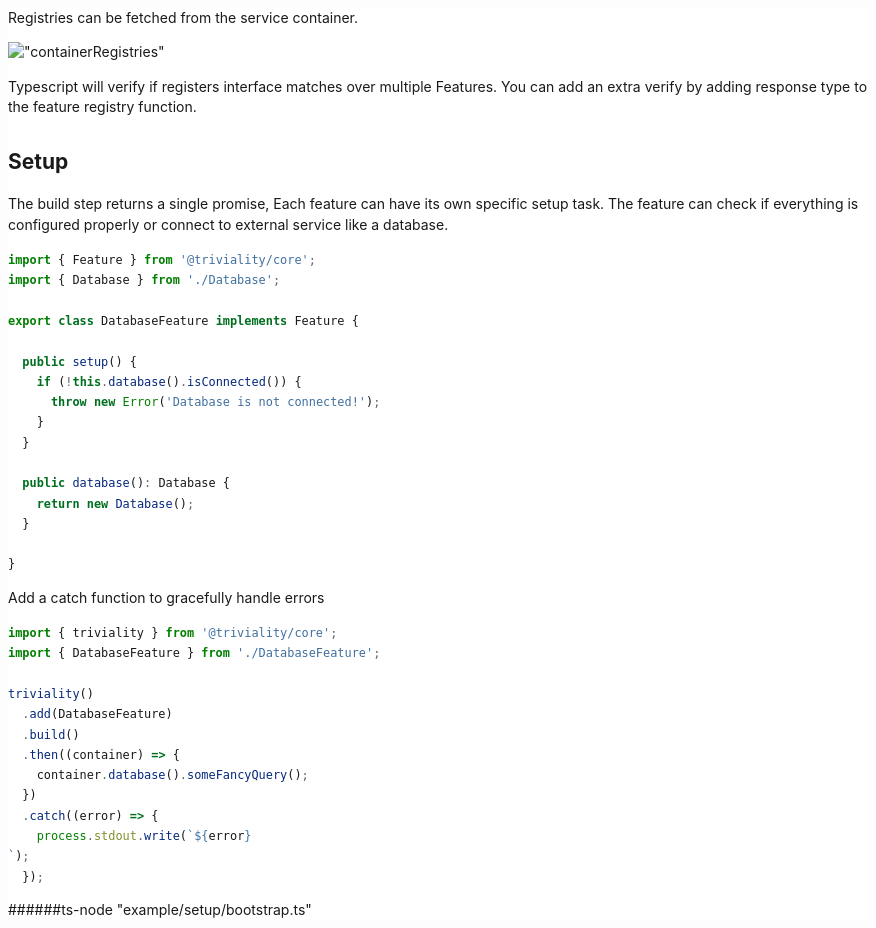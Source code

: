 Registries can be fetched from the service container.

!["containerRegistries"](./example/registries/containerRegistries.png)

Typescript will verify if registers interface matches over multiple Features. You can add an extra verify by adding
response type to the feature registry function.

## Setup

The build step returns a single promise, Each feature can have its own specific setup
task. The feature can check if everything is configured properly or connect to external service like a database.


```typescript
import { Feature } from '@triviality/core';
import { Database } from './Database';

export class DatabaseFeature implements Feature {

  public setup() {
    if (!this.database().isConnected()) {
      throw new Error('Database is not connected!');
    }
  }

  public database(): Database {
    return new Database();
  }

}
```
        

Add a catch function to gracefully handle errors


```typescript
import { triviality } from '@triviality/core';
import { DatabaseFeature } from './DatabaseFeature';

triviality()
  .add(DatabaseFeature)
  .build()
  .then((container) => {
    container.database().someFancyQuery();
  })
  .catch((error) => {
    process.stdout.write(`${error}
`);
  });
```
        

######ts-node "example/setup/bootstrap.ts"
